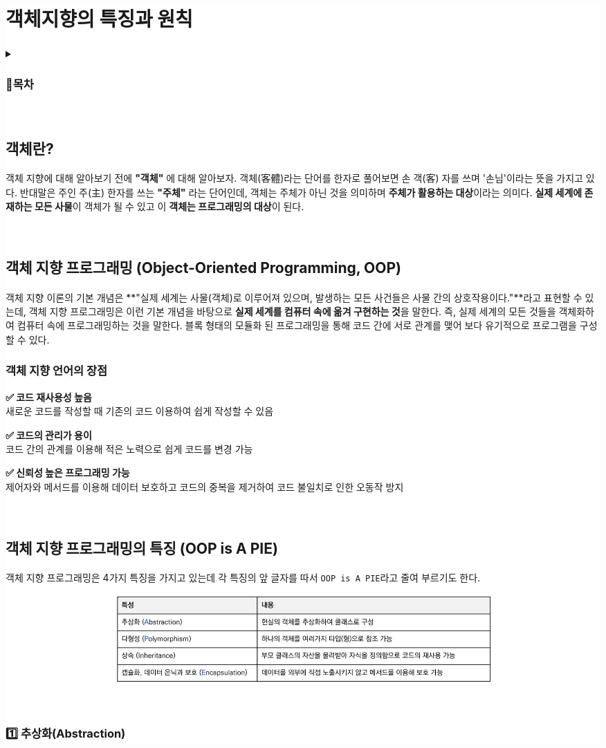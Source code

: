 # 객체지향의 특징과 원칙
<details><summary><h3>📑목차</h3></summary></details>
<br>

## 객체란?
객체 지향에 대해 알아보기 전에 **"객체"** 에 대해 알아보자. 객체(客體)라는 단어를 한자로 풀어보면 손 객(客) 자를 쓰며 '손님'이라는 뜻을 가지고 있다. 반대말은 주인 주(主) 한자를 쓰는 **"주체"** 라는 단어인데, 객체는 주체가 아닌 것을 의미하며 **주체가 활용하는 대상**이라는 의미다. **실제 세계에 존재하는 모든 사물**이 객체가 될 수 있고 이 **객체는 프로그래밍의 대상**이 된다.

<br>

## 객체 지향 프로그래밍 (Object-Oriented Programming, OOP)
객체 지향 이론의 기본 개념은 **"실제 세계는 사물(객체)로 이루어져 있으며, 발생하는 모든 사건들은 사물 간의 상호작용이다."**라고 표현할 수 있는데, 객체 지향 프로그래밍은 이런 기본 개념을 바탕으로 **실제 세계를 컴퓨터 속에 옮겨 구현하는 것**을 말한다. 즉, 실제 세계의 모든 것들을 객체화하여 컴퓨터 속에 프로그래밍하는 것을 말한다. 블록 형태의 모듈화 된 프로그래밍을 통해 코드 간에 서로 관계를 맺어 보다 유기적으로 프로그램을 구성할 수 있다.


### 객체 지향 언어의 장점
**✅ 코드 재사용성 높음** <br>
새로운 코드를 작성할 때 기존의 코드 이용하여 쉽게 작성할 수 있음

**✅ 코드의 관리가 용이** <br>
코드 간의 관계를 이용해 적은 노력으로 쉽게 코드를 변경 가능

**✅ 신뢰성 높은 프로그래밍 가능** <br>
제어자와 메서드를 이용해 데이터 보호하고 코드의 중복을 제거하여 코드 불일치로 인한 오동작 방지
 
<br>

## 객체 지향 프로그래밍의 특징 (OOP is A PIE)
객체 지향 프로그래밍은 4가지 특징을 가지고 있는데 각 특징의 앞 글자를 따서 `OOP is A PIE`라고 줄여 부르기도 한다.

<p align="center">
    <img src="./img/객체지향 특징.png" width="550">
</p>

<br>

### 1️⃣ 추상화(Abstraction)
